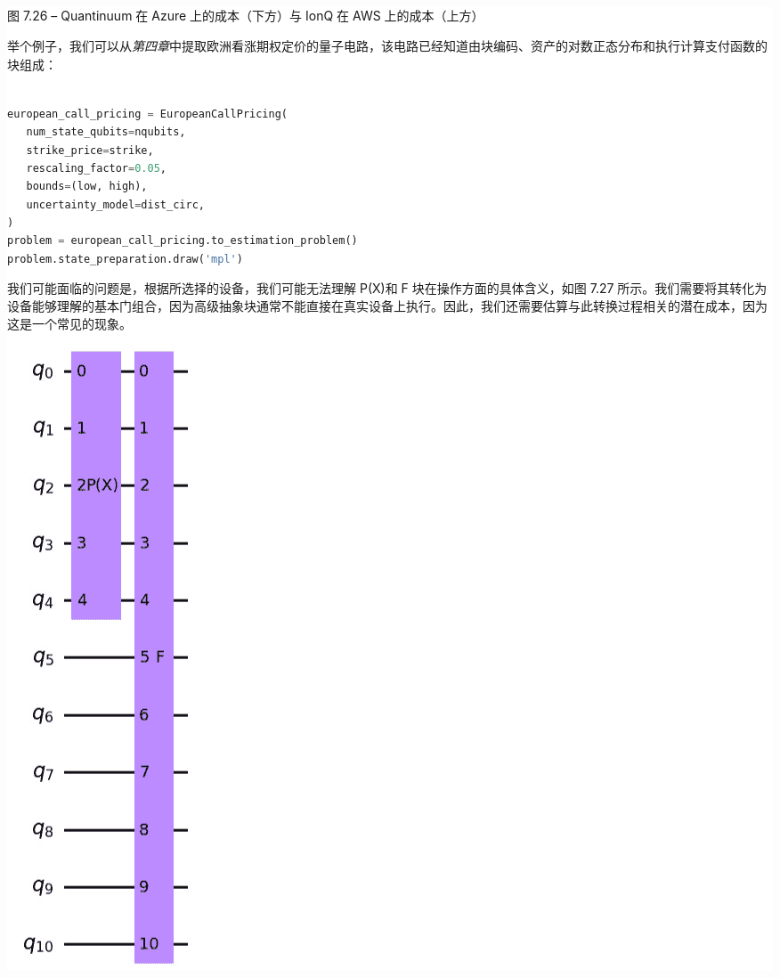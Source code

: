 图 7.26 – Quantinuum 在 Azure 上的成本（下方）与 IonQ 在 AWS 上的成本（上方）

举个例子，我们可以从*第四章*中提取欧洲看涨期权定价的量子电路，该电路已经知道由块编码、资产的对数正态分布和执行计算支付函数的块组成：

```py

european_call_pricing = EuropeanCallPricing(
   num_state_qubits=nqubits,
   strike_price=strike,
   rescaling_factor=0.05,
   bounds=(low, high),
   uncertainty_model=dist_circ,
)
problem = european_call_pricing.to_estimation_problem()
problem.state_preparation.draw('mpl')
```

我们可能面临的问题是，根据所选择的设备，我们可能无法理解 P(X)和 F 块在操作方面的具体含义，如图 7.27 所示。我们需要将其转化为设备能够理解的基本门组合，因为高级抽象块通常不能直接在真实设备上执行。因此，我们还需要估算与此转换过程相关的潜在成本，因为这是一个常见的现象。

![图 7.27 – 展示高层次抽象块的欧洲看涨期权定价问题电路](img/B19146_07_027.jpg)
